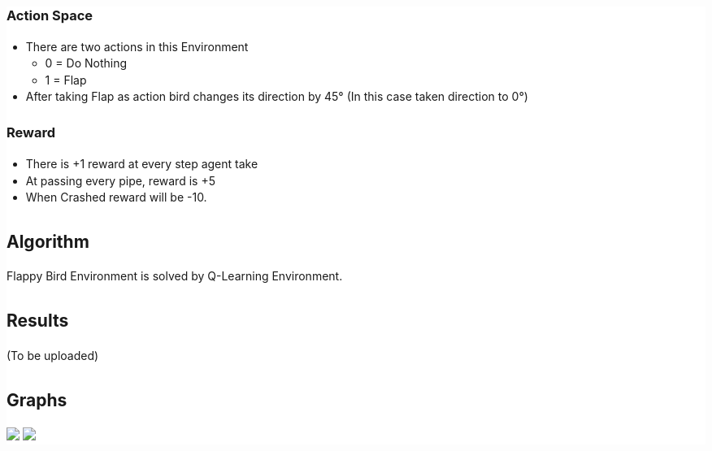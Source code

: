### Action Space

- There are two actions in this Environment
  - 0 = Do Nothing
  - 1 = Flap
- After taking Flap as action bird changes its direction by 45° (In this case taken direction to 0°)

### Reward

- There is +1 reward at every step agent take
- At passing every pipe, reward is +5
- When Crashed reward will be -10.

## Algorithm

Flappy Bird Environment is solved by Q-Learning Environment.

## Results

(To be uploaded)

## Graphs

![](https://i.imgur.com/vT6QK30.png)
![](https://i.imgur.com/y24YItY.png)

